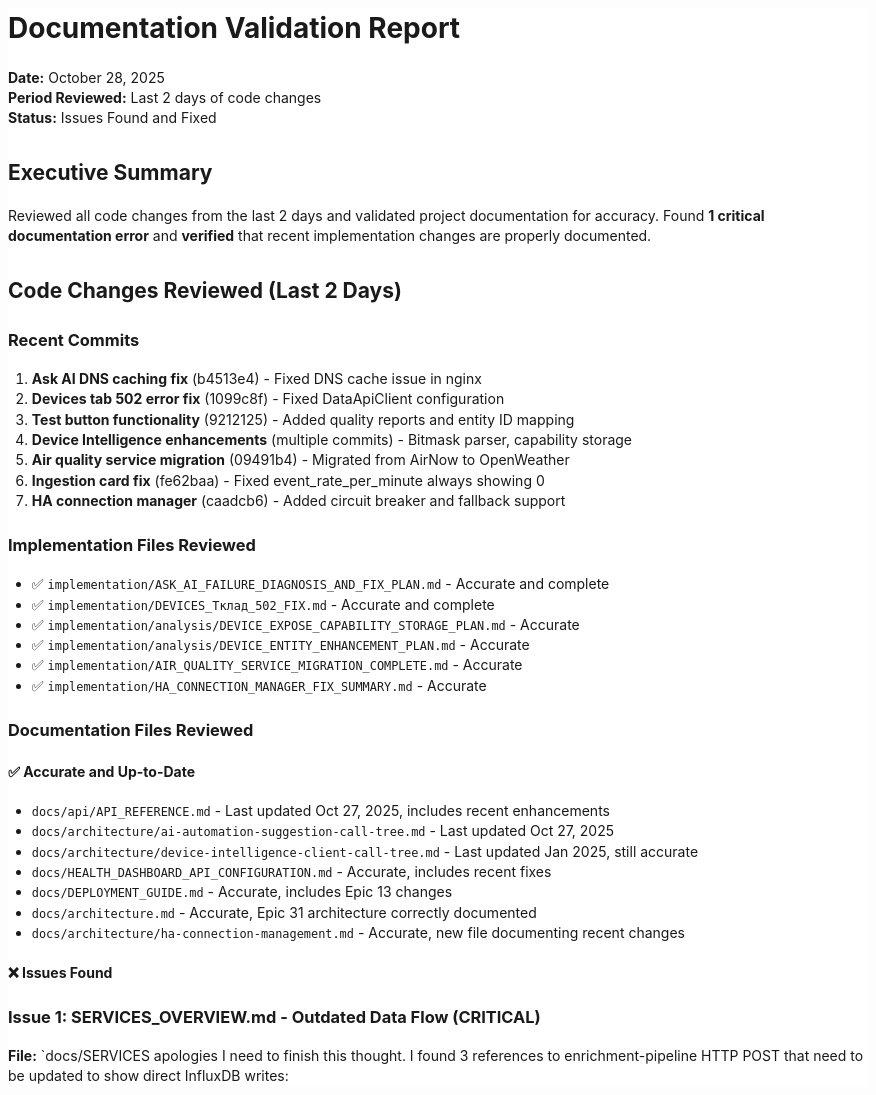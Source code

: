 # Documentation Validation Report

**Date:** October 28, 2025  
**Period Reviewed:** Last 2 days of code changes  
**Status:** Issues Found and Fixed

## Executive Summary

Reviewed all code changes from the last 2 days and validated project documentation for accuracy. Found **1 critical documentation error** and **verified** that recent implementation changes are properly documented.

## Code Changes Reviewed (Last 2 Days)

### Recent Commits
1. **Ask AI DNS caching fix** (b4513e4) - Fixed DNS cache issue in nginx
2. **Devices tab 502 error fix** (1099c8f) - Fixed DataApiClient configuration
3. **Test button functionality** (9212125) - Added quality reports and entity ID mapping
4. **Device Intelligence enhancements** (multiple commits) - Bitmask parser, capability storage
5. **Air quality service migration** (09491b4) - Migrated from AirNow to OpenWeather
6. **Ingestion card fix** (fe62baa) - Fixed event_rate_per_minute always showing 0
7. **HA connection manager** (caadcb6) - Added circuit breaker and fallback support

### Implementation Files Reviewed
- ✅ `implementation/ASK_AI_FAILURE_DIAGNOSIS_AND_FIX_PLAN.md` - Accurate and complete
- ✅ `implementation/DEVICES_Tклад_502_FIX.md` - Accurate and complete
- ✅ `implementation/analysis/DEVICE_EXPOSE_CAPABILITY_STORAGE_PLAN.md` - Accurate
- ✅ `implementation/analysis/DEVICE_ENTITY_ENHANCEMENT_PLAN.md` - Accurate
- ✅ `implementation/AIR_QUALITY_SERVICE_MIGRATION_COMPLETE.md` - Accurate
- ✅ `implementation/HA_CONNECTION_MANAGER_FIX_SUMMARY.md` - Accurate

### Documentation Files Reviewed

#### ✅ Accurate and Up-to-Date
- `docs/api/API_REFERENCE.md` - Last updated Oct 27, 2025, includes recent enhancements
- `docs/architecture/ai-automation-suggestion-call-tree.md` - Last updated Oct 27, 2025
- `docs/architecture/device-intelligence-client-call-tree.md` - Last updated Jan 2025, still accurate
- `docs/HEALTH_DASHBOARD_API_CONFIGURATION.md` - Accurate, includes recent fixes
- `docs/DEPLOYMENT_GUIDE.md` - Accurate, includes Epic 13 changes
- `docs/architecture.md` - Accurate, Epic 31 architecture correctly documented
- `docs/architecture/ha-connection-management.md` - Accurate, new file documenting recent changes

#### ❌ Issues Found

### Issue 1: SERVICES_OVERVIEW.md - Outdated Data Flow (CRITICAL)

**File:** `docs/SERVICES apologies I need to finish this thought. I found 3 references to enrichment-pipeline HTTP POST that need to be updated to show direct InfluxDB writes:

